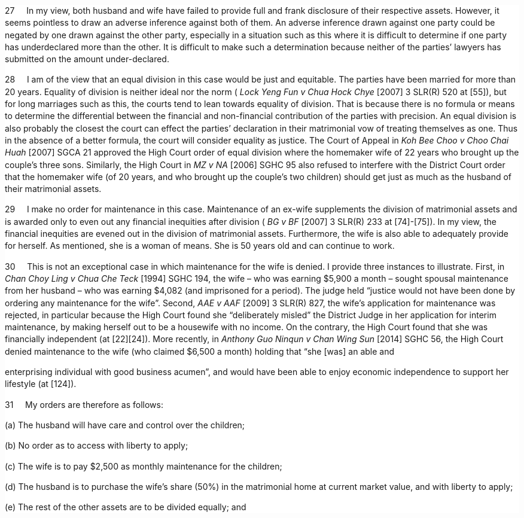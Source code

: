 27     In my view, both husband and wife have failed to provide full and frank disclosure of their respective assets. However, it seems pointless to draw an adverse inference against both of them. An adverse inference drawn against one party could be negated by one drawn against the other party, especially in a situation such as this where it is difficult to determine if one party has underdeclared more than the other. It is difficult to make such a determination because neither of the parties’ lawyers has submitted on the amount under-declared. 

28     I am of the view that an equal division in this case would be just and equitable. The parties have been married for more than 20 years. Equality of division is neither ideal nor the norm ( _Lock Yeng Fun v Chua Hock Chye_ <span class="citation">[2007] 3 SLR(R) 520</span> at [55]), but for long marriages such as this, the courts tend to lean towards equality of division. That is because there is no formula or means to determine the differential between the financial and non-financial contribution of the parties with precision. An equal division is also probably the closest the court can effect the parties’ declaration in their matrimonial vow of treating themselves as one. Thus in the absence of a better formula, the court will consider equality as justice. The Court of Appeal in _Koh Bee Choo v Choo Chai Huah_ <span class="citation">[2007] SGCA 21</span> approved the High Court order of equal division where the homemaker wife of 22 years who brought up the couple’s three sons. Similarly, the High Court in _MZ v NA_ <span class="citation">[2006] SGHC 95</span> also refused to interfere with the District Court order that the homemaker wife (of 20 years, and who brought up the couple’s two children) should get just as much as the husband of their matrimonial assets. 

29     I make no order for maintenance in this case. Maintenance of an ex-wife supplements the division of matrimonial assets and is awarded only to even out any financial inequities after division ( _BG v BF_ <span class="citation">[2007] 3 SLR(R) 233</span> at [74]-[75]). In my view, the financial inequities are evened out in the division of matrimonial assets. Furthermore, the wife is also able to adequately provide for herself. As mentioned, she is a woman of means. She is 50 years old and can continue to work. 

30     This is not an exceptional case in which maintenance for the wife is denied. I provide three instances to illustrate. First, in _Chan Choy Ling v Chua Che Teck_ <span class="citation">[1994] SGHC 194</span>, the wife – who was earning $5,900 a month – sought spousal maintenance from her husband – who was earning $4,082 (and imprisoned for a period). The judge held “justice would not have been done by ordering any maintenance for the wife”. Second, _AAE v AAF_ <span class="citation">[2009] 3 SLR(R) 827</span>, the wife’s application for maintenance was rejected, in particular because the High Court found she “deliberately misled” the District Judge in her application for interim maintenance, by making herself out to be a housewife with no income. On the contrary, the High Court found that she was financially independent (at [22][24]). More recently, in _Anthony Guo Ninqun v Chan Wing Sun_ <span class="citation">[2014] SGHC 56</span>, the High Court denied maintenance to the wife (who claimed $6,500 a month) holding that “she [was] an able and 


enterprising individual with good business acumen”, and would have been able to enjoy economic independence to support her lifestyle (at [124]). 

31     My orders are therefore as follows: 

 (a) The husband will have care and control over the children; 

 (b) No order as to access with liberty to apply; 

 (c) The wife is to pay $2,500 as monthly maintenance for the children; 

 (d) The husband is to purchase the wife’s share (50%) in the matrimonial home at current market value, and with liberty to apply; 

 (e) The rest of the other assets are to be divided equally; and 

